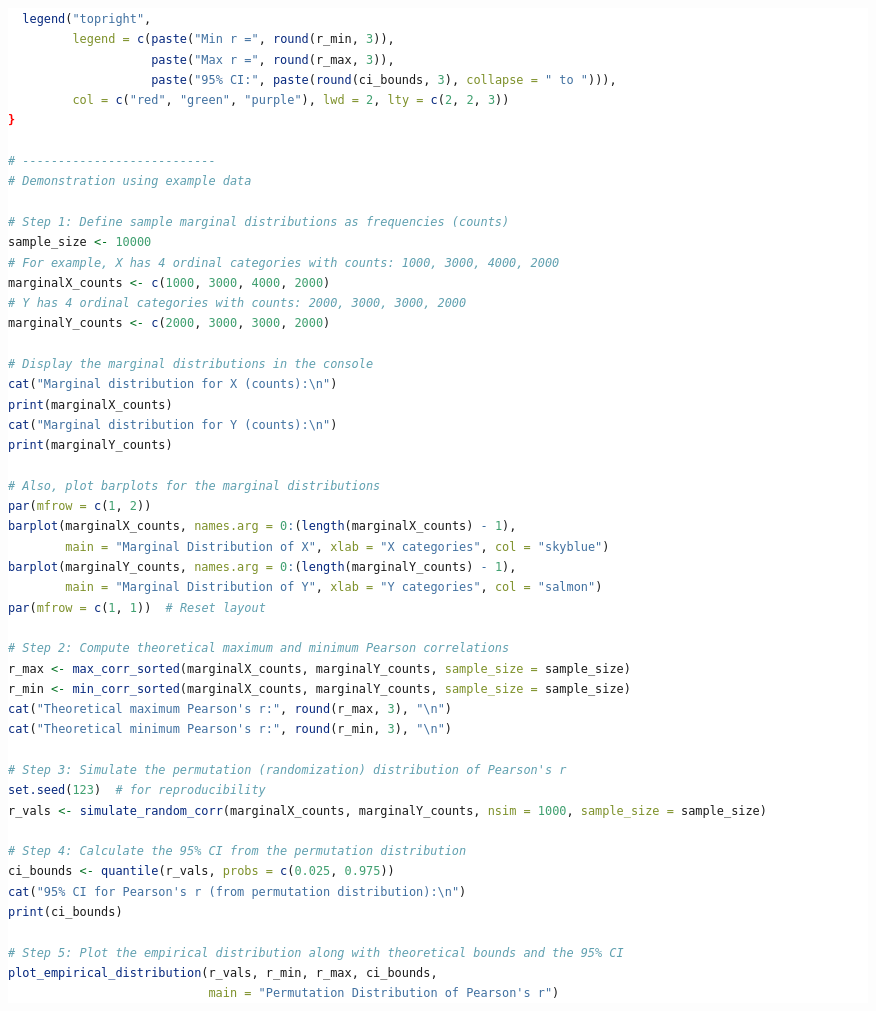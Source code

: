 ```r
  legend("topright",
         legend = c(paste("Min r =", round(r_min, 3)),
                    paste("Max r =", round(r_max, 3)),
                    paste("95% CI:", paste(round(ci_bounds, 3), collapse = " to "))),
         col = c("red", "green", "purple"), lwd = 2, lty = c(2, 2, 3))
}

# ---------------------------
# Demonstration using example data

# Step 1: Define sample marginal distributions as frequencies (counts)
sample_size <- 10000
# For example, X has 4 ordinal categories with counts: 1000, 3000, 4000, 2000
marginalX_counts <- c(1000, 3000, 4000, 2000)
# Y has 4 ordinal categories with counts: 2000, 3000, 3000, 2000
marginalY_counts <- c(2000, 3000, 3000, 2000)

# Display the marginal distributions in the console
cat("Marginal distribution for X (counts):\n")
print(marginalX_counts)
cat("Marginal distribution for Y (counts):\n")
print(marginalY_counts)

# Also, plot barplots for the marginal distributions
par(mfrow = c(1, 2))
barplot(marginalX_counts, names.arg = 0:(length(marginalX_counts) - 1),
        main = "Marginal Distribution of X", xlab = "X categories", col = "skyblue")
barplot(marginalY_counts, names.arg = 0:(length(marginalY_counts) - 1),
        main = "Marginal Distribution of Y", xlab = "Y categories", col = "salmon")
par(mfrow = c(1, 1))  # Reset layout

# Step 2: Compute theoretical maximum and minimum Pearson correlations
r_max <- max_corr_sorted(marginalX_counts, marginalY_counts, sample_size = sample_size)
r_min <- min_corr_sorted(marginalX_counts, marginalY_counts, sample_size = sample_size)
cat("Theoretical maximum Pearson's r:", round(r_max, 3), "\n")
cat("Theoretical minimum Pearson's r:", round(r_min, 3), "\n")

# Step 3: Simulate the permutation (randomization) distribution of Pearson's r
set.seed(123)  # for reproducibility
r_vals <- simulate_random_corr(marginalX_counts, marginalY_counts, nsim = 1000, sample_size = sample_size)

# Step 4: Calculate the 95% CI from the permutation distribution
ci_bounds <- quantile(r_vals, probs = c(0.025, 0.975))
cat("95% CI for Pearson's r (from permutation distribution):\n")
print(ci_bounds)

# Step 5: Plot the empirical distribution along with theoretical bounds and the 95% CI
plot_empirical_distribution(r_vals, r_min, r_max, ci_bounds,
                            main = "Permutation Distribution of Pearson's r")
```
